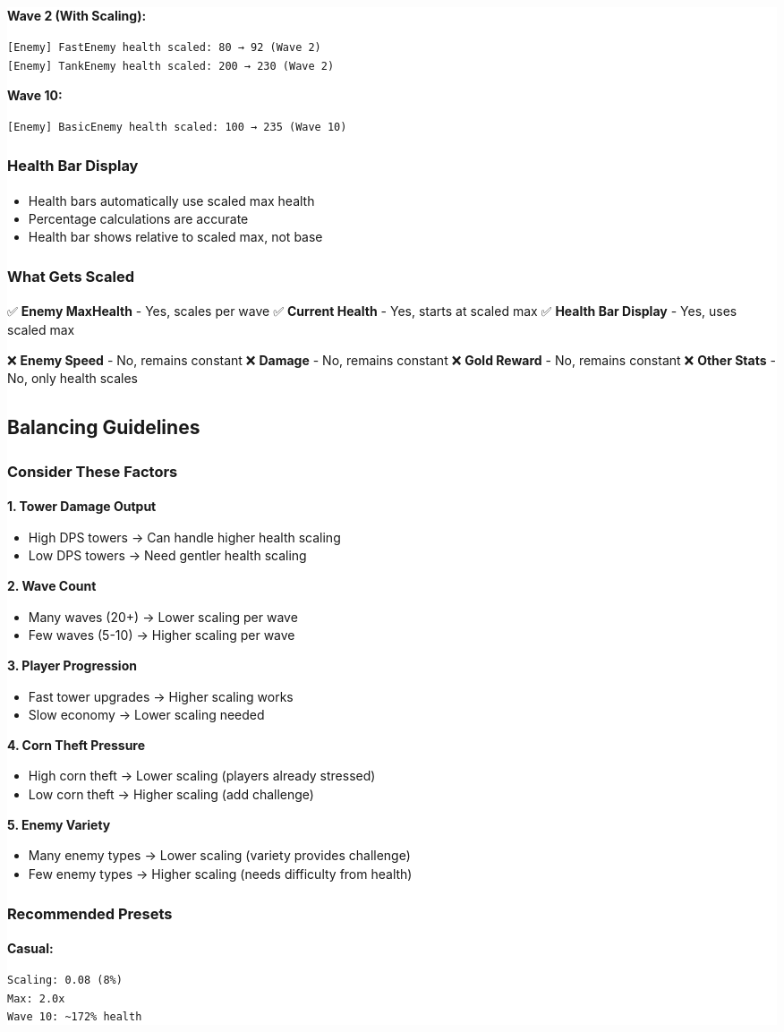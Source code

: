 **Wave 2 (With Scaling):**
```
[Enemy] FastEnemy health scaled: 80 → 92 (Wave 2)
[Enemy] TankEnemy health scaled: 200 → 230 (Wave 2)
```

**Wave 10:**
```
[Enemy] BasicEnemy health scaled: 100 → 235 (Wave 10)
```

### Health Bar Display

- Health bars automatically use scaled max health
- Percentage calculations are accurate
- Health bar shows relative to scaled max, not base

### What Gets Scaled

✅ **Enemy MaxHealth** - Yes, scales per wave
✅ **Current Health** - Yes, starts at scaled max
✅ **Health Bar Display** - Yes, uses scaled max

❌ **Enemy Speed** - No, remains constant
❌ **Damage** - No, remains constant
❌ **Gold Reward** - No, remains constant
❌ **Other Stats** - No, only health scales

## Balancing Guidelines

### Consider These Factors

**1. Tower Damage Output**
- High DPS towers → Can handle higher health scaling
- Low DPS towers → Need gentler health scaling

**2. Wave Count**
- Many waves (20+) → Lower scaling per wave
- Few waves (5-10) → Higher scaling per wave

**3. Player Progression**
- Fast tower upgrades → Higher scaling works
- Slow economy → Lower scaling needed

**4. Corn Theft Pressure**
- High corn theft → Lower scaling (players already stressed)
- Low corn theft → Higher scaling (add challenge)

**5. Enemy Variety**
- Many enemy types → Lower scaling (variety provides challenge)
- Few enemy types → Higher scaling (needs difficulty from health)

### Recommended Presets

**Casual:**
```
Scaling: 0.08 (8%)
Max: 2.0x
Wave 10: ~172% health
```
